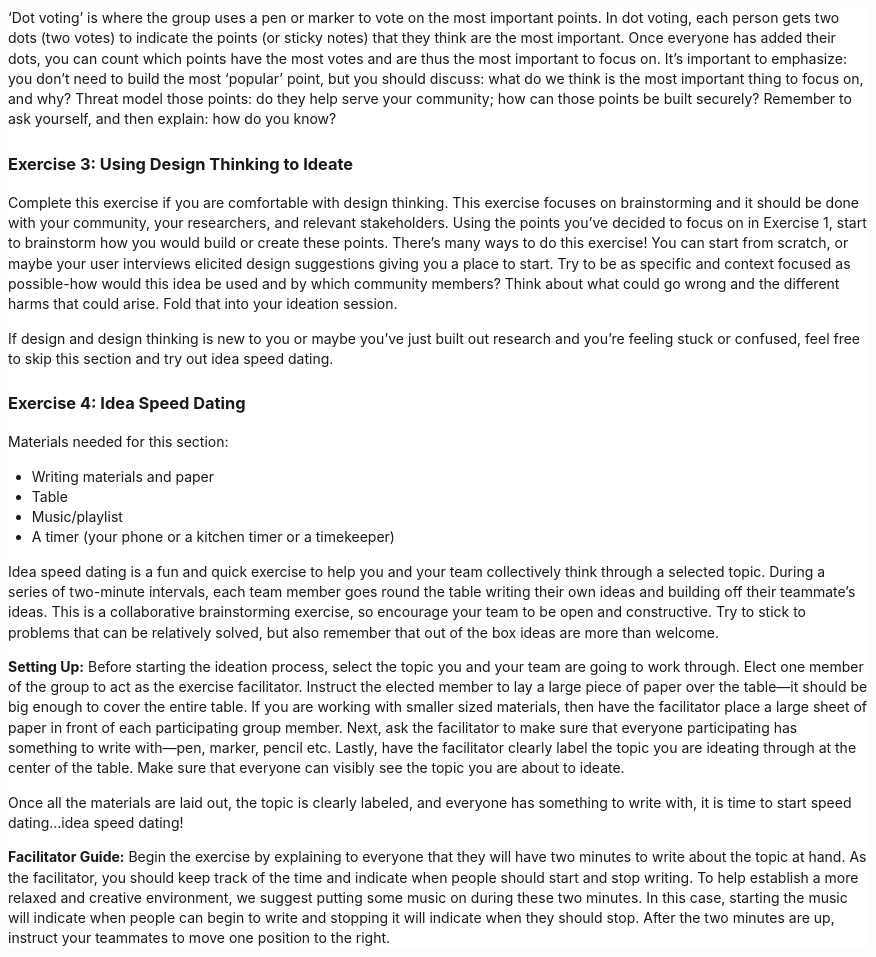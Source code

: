 ‘Dot voting’ is where the group uses a pen or marker to vote on the most important points. In dot voting, each person gets two dots (two votes) to indicate the points (or sticky notes) that they think are the most important. Once everyone has added their dots, you can count which points have the most votes and are thus the most important to focus on. It’s important to emphasize: you don’t need to build the most ‘popular’ point, but you should discuss: what do we think is the most important thing to focus on, and why? Threat model those points: do they help serve your community; how can those points be built securely? Remember to ask yourself, and then explain: how do you know?

### Exercise 3: Using Design Thinking to Ideate

Complete this exercise if you are comfortable with design thinking. This exercise focuses on brainstorming and it should be done with your community, your researchers, and relevant stakeholders. Using the points you’ve decided to focus on in Exercise 1, start to brainstorm how you would build or create these points. There’s many ways to do this exercise! You can start from scratch, or maybe your user interviews elicited design suggestions giving you a place to start. Try to be as specific and context focused as possible-how would this idea be used and by which community members? Think about what could go wrong and the different harms that could arise. Fold that into your ideation session.

If design and design thinking is new to you or maybe you’ve just built out research and you’re feeling stuck or confused, feel free to skip this section and try out idea speed dating.

### Exercise 4: Idea Speed Dating

Materials needed for this section:

- Writing materials and paper
- Table
- Music/playlist
- A timer (your phone or a kitchen timer or a timekeeper)

Idea speed dating is a fun and quick exercise to help you and your team collectively think through a selected topic. During a series of two-minute intervals, each team member goes round the table writing their own ideas and building off their teammate’s ideas. This is a collaborative brainstorming exercise, so encourage your team to be open and constructive. Try to stick to problems that can be relatively solved, but also remember that out of the box ideas are more than welcome.

**Setting Up:**
Before starting the ideation process, select the topic you and your team are going to work through. Elect one member of the group to act as the exercise facilitator. Instruct the elected member to lay a large piece of paper over the table—it should be big enough to cover the entire table. If you are working with smaller sized materials, then have the facilitator place a large sheet of paper in front of each participating group member. Next, ask the facilitator to make sure that everyone participating has something to write with—pen, marker, pencil etc. Lastly, have the facilitator clearly label the topic you are ideating through at the center of the table. Make sure that everyone can visibly see the topic you are about to ideate.

Once all the materials are laid out, the topic is clearly labeled, and everyone has something to write with, it is time to start speed dating…idea speed dating!

**Facilitator Guide:**
Begin the exercise by explaining to everyone that they will have two minutes to write about the topic at hand. As the facilitator, you should keep track of the time and indicate when people should start and stop writing. To help establish a more relaxed and creative environment, we suggest putting some music on during these two minutes. In this case, starting the music will indicate when people can begin to write and stopping it will indicate when they should stop. After the two minutes are up, instruct your teammates to move one position to the right.
